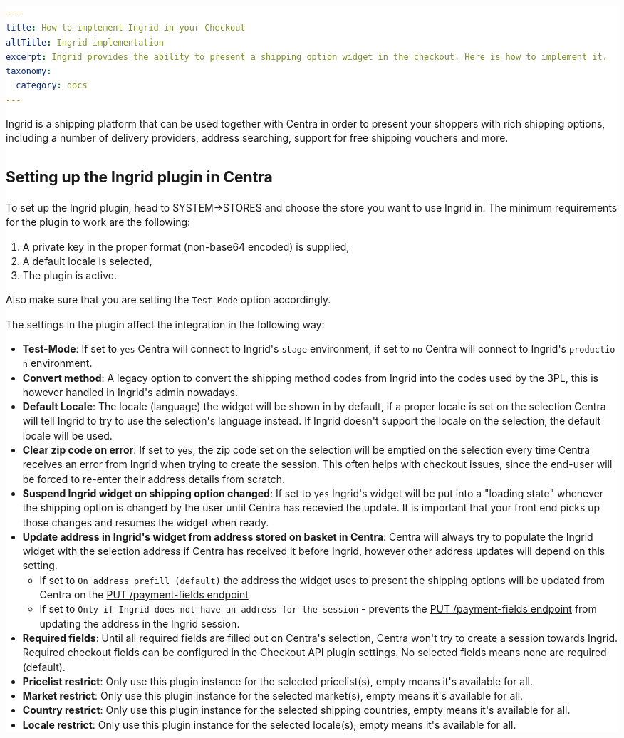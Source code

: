 ```yaml
---
title: How to implement Ingrid in your Checkout
altTitle: Ingrid implementation
excerpt: Ingrid provides the ability to present a shipping option widget in the checkout. Here is how to implement it.
taxonomy:
  category: docs
---
```


Ingrid is a shipping platform that can be used together with Centra in order to present your shoppers with rich shipping options, including a number of delivery providers, address searching, support for free shipping vouchers and more.

## Setting up the Ingrid plugin in Centra

To set up the Ingrid plugin, head to SYSTEM->STORES and choose the store you want to use Ingrid in. The minimum requirements for the plugin to work are the following:

1. A private key in the proper format (non-base64 encoded) is supplied,
2. A default locale is selected,
3. The plugin is active.

Also make sure that you are setting the `Test-Mode` option accordingly.

The settings in the plugin affect the integration in the following way:

- **Test-Mode**: If set to `yes` Centra will connect to Ingrid's `stage` environment, if set to `no` Centra will connect to Ingrid's `production` environment.
- **Convert method**: A legacy option to convert the shipping method codes from Ingrid into the codes used by the 3PL, this is however handled in Ingrid's admin nowadays.
- **Default Locale**: The locale (language) the widget will be shown in by default, if a proper locale is set on the selection Centra will tell Ingrid to try to use the selection's language instead. If Ingrid doesn't support the locale on the selection, the default locale will be used.
- **Clear zip code on error**: If set to `yes`, the zip code set on the selection will be emptied on the selection every time Centra receives an error from Ingrid when trying to create the session. This often helps with checkout issues, since the end-user will be forced to re-enter their address details from scratch.
- **Suspend Ingrid widget on shipping option changed**: If set to `yes` Ingrid's widget will be put into a "loading state" whenever the shipping option is changed by the user until Centra has recevied the update. It is important that your front end picks up those changes and resumes the widget when ready.
- **Update address in Ingrid's widget from address stored on basket in Centra**: Centra will always try to populate the Ingrid widget with the selection address if Centra has received it before Ingrid, however other address updates will depend on this setting.
  - If set to `On address prefill (default)` the address the widget uses to present the shipping options will be updated from Centra on the [PUT /payment-fields endpoint](https://docs.centra.com/swagger-ui/?api=CheckoutAPI#/4.%20selection%20handling%2C%20checkout%20flow/put_payment_fields)
  - If set to `Only if Ingrid does not have an address for the session` - prevents the [PUT /payment-fields endpoint](https://docs.centra.com/swagger-ui/?api=CheckoutAPI#/4.%20selection%20handling%2C%20checkout%20flow/put_payment_fields) from updating the address in the Ingrid session.
- **Required fields**: Until all required fields are filled out on Centra's selection, Centra won't try to create a session towards Ingrid. Required checkout fields can be configured in the Checkout API plugin settings. No selected fields means none are required (default).
- **Pricelist restrict**: Only use this plugin instance for the selected pricelist(s), empty means it's available for all.
- **Market restrict**: Only use this plugin instance for the selected market(s), empty means it's available for all.
- **Country restrict**: Only use this plugin instance for the selected shipping countries, empty means it's available for all.
- **Locale restrict**: Only use this plugin instance for the selected locale(s), empty means it's available for all.
